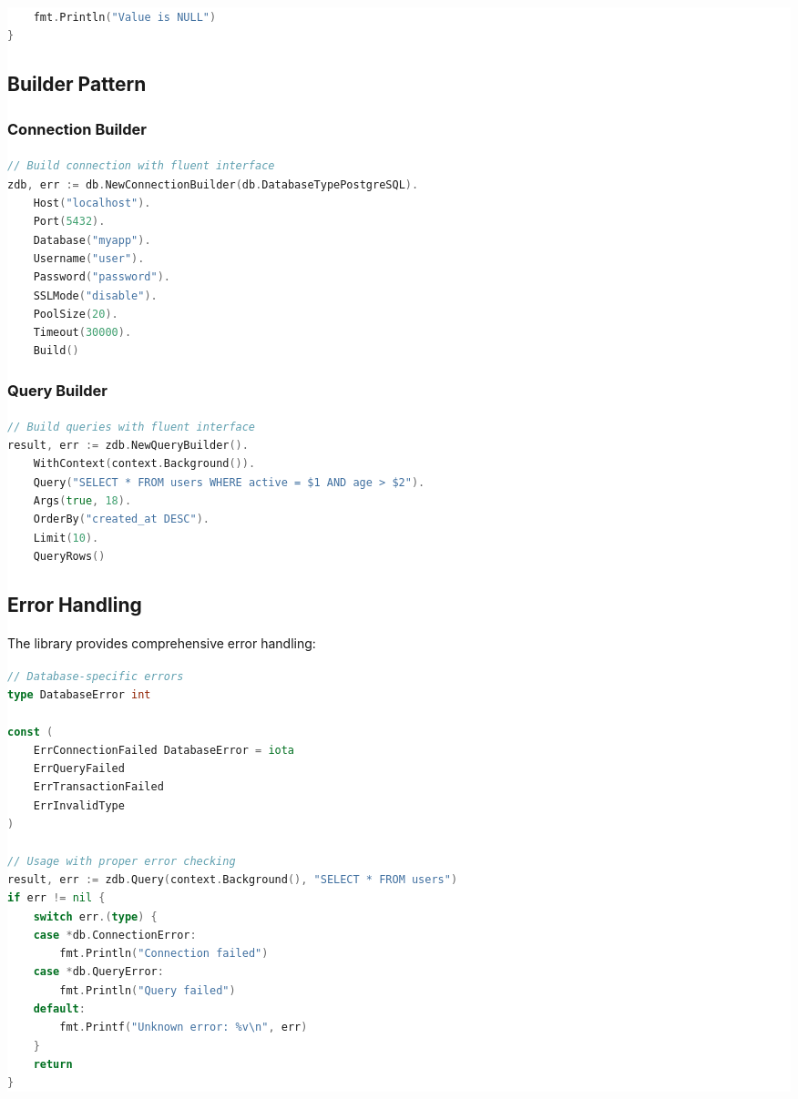 ```go
    fmt.Println("Value is NULL")
}
```

## Builder Pattern

### Connection Builder

```go
// Build connection with fluent interface
zdb, err := db.NewConnectionBuilder(db.DatabaseTypePostgreSQL).
    Host("localhost").
    Port(5432).
    Database("myapp").
    Username("user").
    Password("password").
    SSLMode("disable").
    PoolSize(20).
    Timeout(30000).
    Build()
```

### Query Builder

```go
// Build queries with fluent interface
result, err := zdb.NewQueryBuilder().
    WithContext(context.Background()).
    Query("SELECT * FROM users WHERE active = $1 AND age > $2").
    Args(true, 18).
    OrderBy("created_at DESC").
    Limit(10).
    QueryRows()
```

## Error Handling

The library provides comprehensive error handling:

```go
// Database-specific errors
type DatabaseError int

const (
    ErrConnectionFailed DatabaseError = iota
    ErrQueryFailed
    ErrTransactionFailed
    ErrInvalidType
)

// Usage with proper error checking
result, err := zdb.Query(context.Background(), "SELECT * FROM users")
if err != nil {
    switch err.(type) {
    case *db.ConnectionError:
        fmt.Println("Connection failed")
    case *db.QueryError:
        fmt.Println("Query failed")
    default:
        fmt.Printf("Unknown error: %v\n", err)
    }
    return
}
```
